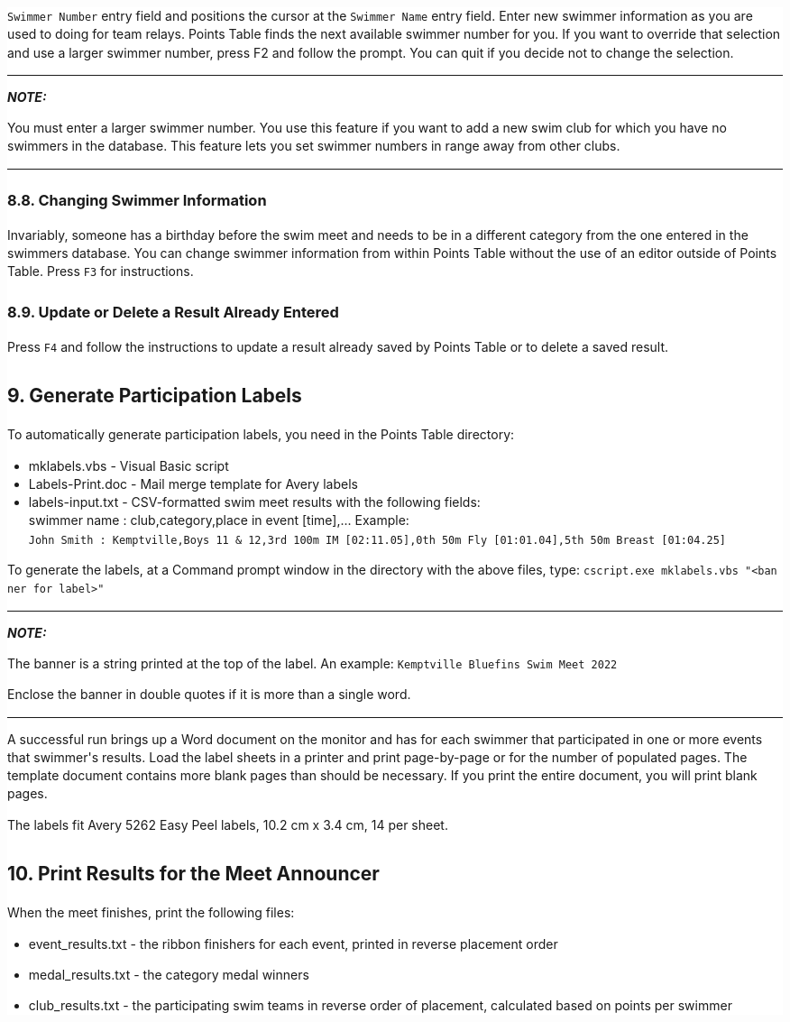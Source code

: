   ```Swimmer Number``` entry field and positions the cursor at the ```Swimmer Name``` entry field.   Enter new swimmer information as you are used to doing for team relays.
  Points Table finds the next available swimmer number for you. If you want to override that selection and use a larger swimmer number, press F2 and follow the prompt. You can quit if you decide not to change the selection.

  ***
  **_NOTE:_**
  
  You must enter a larger swimmer number. You use this feature if you want to add a new swim club for which you have no swimmers in the database. This feature lets you set swimmer numbers in range away from other clubs.
  
  ***

### 8.8. Changing Swimmer Information

Invariably, someone has a birthday before the swim meet and needs to be in a different category from the one entered in the swimmers database. You can change swimmer information from within Points Table without the use of an editor outside of Points Table.  Press ```F3``` for instructions.  

### 8.9. Update or Delete a Result Already Entered

Press ```F4``` and follow the instructions to update a result already saved by Points Table or to delete a saved result.

## 9. Generate Participation Labels

To automatically generate participation labels, you need in the Points Table directory:

- mklabels.vbs - Visual Basic script
- Labels-Print.doc - Mail merge template for Avery labels
- labels-input.txt - CSV-formatted swim meet results with the following fields:  
  swimmer name : club,category,place in event [time],...
  Example:  
  ```John Smith : Kemptville,Boys 11 & 12,3rd 100m IM [02:11.05],0th 50m Fly [01:01.04],5th 50m Breast [01:04.25]```

To generate the labels, at a Command prompt window in the directory with the above files, type:
   ```cscript.exe mklabels.vbs "<banner for label>"```
  ***
  **_NOTE:_**
  
  The banner is a string printed at the top of the label. An example: ```Kemptville Bluefins Swim Meet 2022```
  
  Enclose the banner in double quotes if it is more than a single word.
  
  ***
  A successful run brings up a Word document on the monitor and has for each swimmer that participated in one or more events that swimmer's results.
Load the label sheets in a printer and print page-by-page or for the number of populated pages. The template document contains more blank pages than should be necessary. If you print the entire document, you will print blank pages.

The labels fit Avery 5262 Easy Peel labels, 10.2 cm x 3.4 cm, 14 per sheet.

## 10. Print Results for the Meet Announcer

When the meet finishes, print the following files:

- event_results.txt - the ribbon finishers for each event, printed in reverse placement order
- medal_results.txt - the category medal winners
- club_results.txt - the participating swim teams in reverse order of placement, calculated based on points per swimmer

  ```